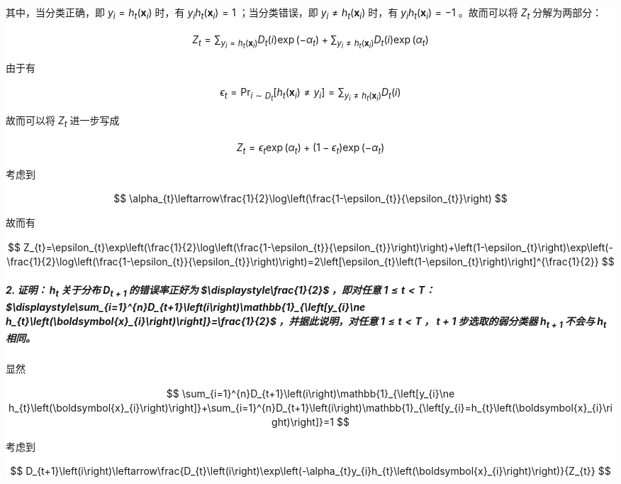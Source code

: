 其中，当分类正确，即 $y_{i}=h_{t}\left(\boldsymbol{x}_{i}\right)$ 时，有 $y_{i}h_{t}\left(\boldsymbol{x}_{i}\right)=1$ ；当分类错误，即 $y_{i}\ne h_{t}\left(\boldsymbol{x}_{i}\right)$ 时，有 $y_{i}h_{t}\left(\boldsymbol{x}_{i}\right)=-1$ 。故而可以将 $Z_{t}$ 分解为两部分：

$$
Z_{t}=\sum_{y_{i}=h_{t}\left(\boldsymbol{x}_{i}\right)}D_{t}\left(i\right)\exp\left(-\alpha_{t}\right)+\sum_{y_{i}\ne h_{t}\left(\boldsymbol{x}_{i}\right)}D_{t}\left(i\right)\exp\left(\alpha_{t}\right)
$$

由于有

$$
\epsilon_{t}=\Pr_{i\sim D_{t}}\left[h_{t}\left(\boldsymbol{x}_{i}\right)\ne y_{i}\right]=\sum_{y_{i}\ne h_{t}\left(\boldsymbol{x}_{i}\right)}D_{t}\left(i\right)
$$

故而可以将 $Z_{t}$ 进一步写成

$$
Z_{t}=\epsilon_{t}\exp\left(\alpha_{t}\right)+\left(1-\epsilon_{t}\right)\exp\left(-\alpha_{t}\right)
$$

考虑到

$$
\alpha_{t}\leftarrow\frac{1}{2}\log\left(\frac{1-\epsilon_{t}}{\epsilon_{t}}\right)
$$

故而有

$$
Z_{t}=\epsilon_{t}\exp\left(\frac{1}{2}\log\left(\frac{1-\epsilon_{t}}{\epsilon_{t}}\right)\right)+\left(1-\epsilon_{t}\right)\exp\left(-\frac{1}{2}\log\left(\frac{1-\epsilon_{t}}{\epsilon_{t}}\right)\right)=2\left[\epsilon_{t}\left(1-\epsilon_{t}\right)\right]^{\frac{1}{2}}
$$

##### 2. 证明： $h_{t}$ 关于分布 $D_{t+1}$ 的错误率正好为 $\displaystyle\frac{1}{2}$ ，即对任意 $1\le t<T$： $\displaystyle\sum_{i=1}^{n}D_{t+1}\left(i\right)\mathbb{1}_{\left[y_{i}\ne h_{t}\left(\boldsymbol{x}_{i}\right)\right]}=\frac{1}{2}$ ，并据此说明，对任意 $1\le t<T$ ， $t+1$ 步选取的弱分类器 $h_{t+1}$ 不会与 $h_{t}$ 相同。

显然

$$
\sum_{i=1}^{n}D_{t+1}\left(i\right)\mathbb{1}_{\left[y_{i}\ne h_{t}\left(\boldsymbol{x}_{i}\right)\right]}+\sum_{i=1}^{n}D_{t+1}\left(i\right)\mathbb{1}_{\left[y_{i}=h_{t}\left(\boldsymbol{x}_{i}\right)\right]}=1
$$

考虑到

$$
D_{t+1}\left(i\right)\leftarrow\frac{D_{t}\left(i\right)\exp\left(-\alpha_{t}y_{i}h_{t}\left(\boldsymbol{x}_{i}\right)\right)}{Z_{t}}
$$
